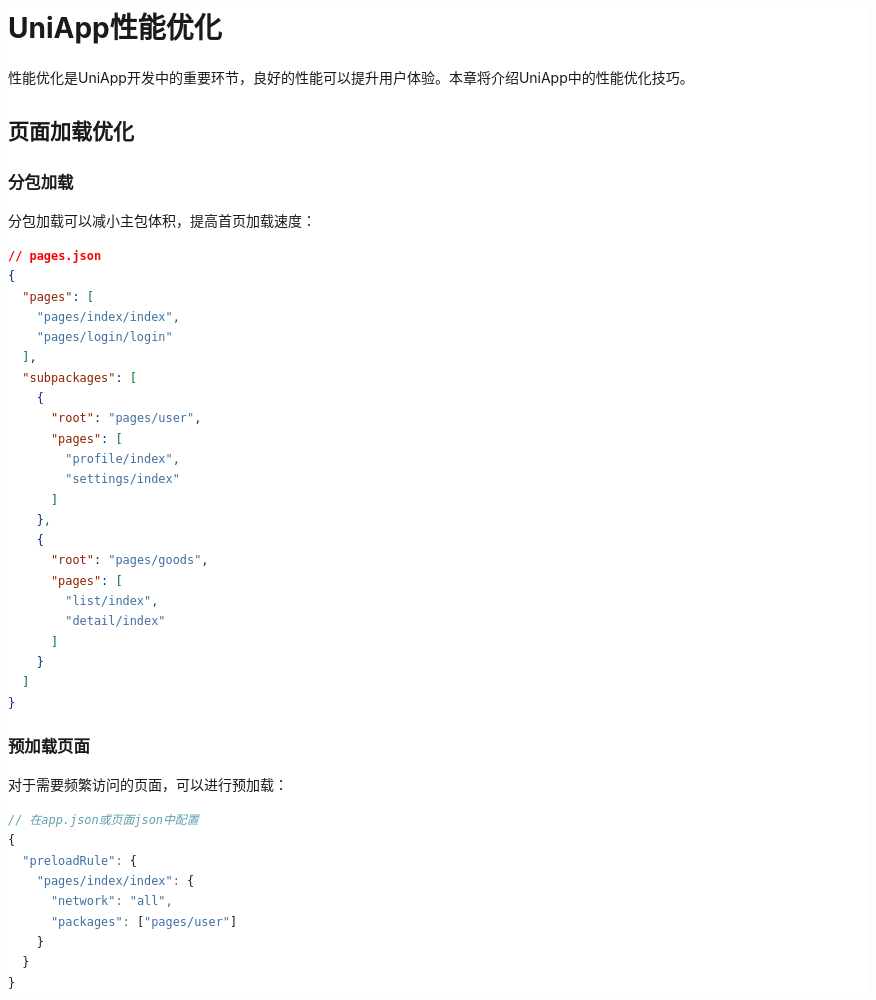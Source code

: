 # UniApp性能优化

性能优化是UniApp开发中的重要环节，良好的性能可以提升用户体验。本章将介绍UniApp中的性能优化技巧。

## 页面加载优化

### 分包加载

分包加载可以减小主包体积，提高首页加载速度：

```json
// pages.json
{
  "pages": [
    "pages/index/index",
    "pages/login/login"
  ],
  "subpackages": [
    {
      "root": "pages/user",
      "pages": [
        "profile/index",
        "settings/index"
      ]
    },
    {
      "root": "pages/goods",
      "pages": [
        "list/index",
        "detail/index"
      ]
    }
  ]
}
```

### 预加载页面

对于需要频繁访问的页面，可以进行预加载：

```javascript
// 在app.json或页面json中配置
{
  "preloadRule": {
    "pages/index/index": {
      "network": "all",
      "packages": ["pages/user"]
    }
  }
}
```
